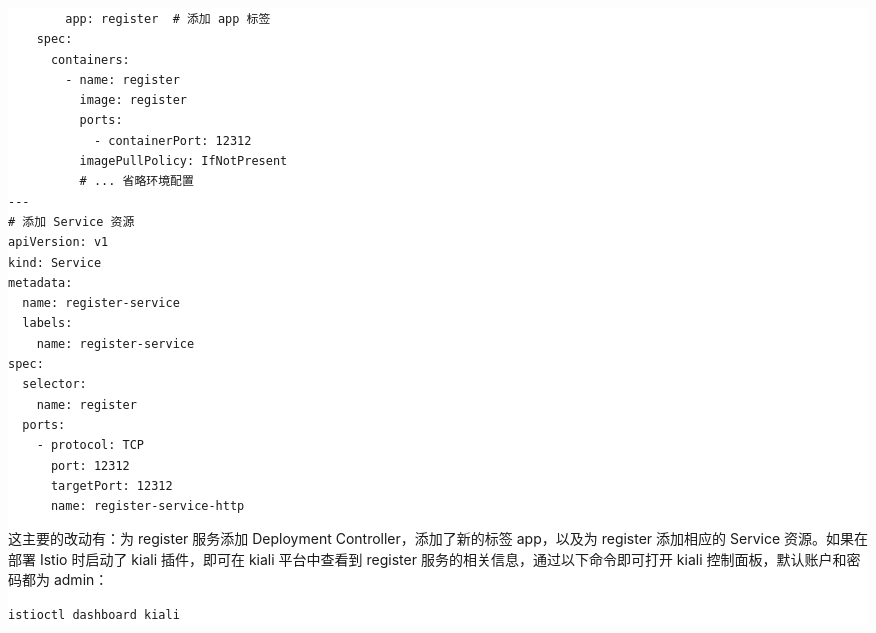 ```
        app: register  # 添加 app 标签 
    spec: 
      containers: 
        - name: register 
          image: register 
          ports: 
            - containerPort: 12312 
          imagePullPolicy: IfNotPresent 
          # ... 省略环境配置 
--- 
# 添加 Service 资源 
apiVersion: v1 
kind: Service 
metadata: 
  name: register-service 
  labels: 
    name: register-service 
spec: 
  selector: 
    name: register 
  ports: 
    - protocol: TCP 
      port: 12312 
      targetPort: 12312 
      name: register-service-http
```

这主要的改动有：为 register 服务添加 Deployment Controller，添加了新的标签 app，以及为 register 添加相应的 Service 资源。如果在部署 Istio 时启动了 kiali 插件，即可在 kiali 平台中查看到 register 服务的相关信息，通过以下命令即可打开 kiali 控制面板，默认账户和密码都为 admin：

```
istioctl dashboard kiali
```

